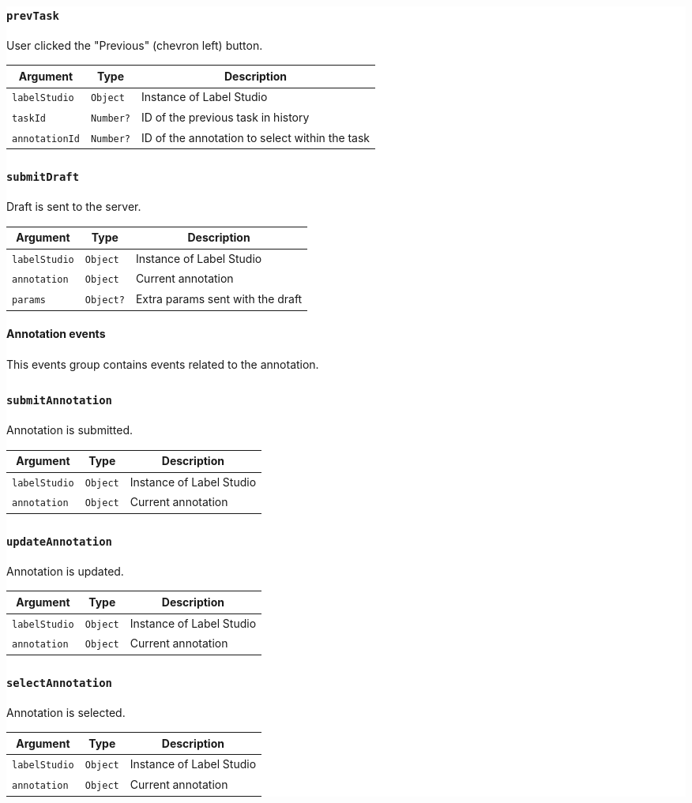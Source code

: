 ### `prevTask`
User clicked the "Previous" (chevron left) button.

| Argument | Type | Description |
| --- | --- | --- |
| `labelStudio` | `Object` | Instance of Label Studio |
| `taskId` | `Number?` | ID of the previous task in history |
| `annotationId` | `Number?` | ID of the annotation to select within the task |

### `submitDraft`
Draft is sent to the server.

| Argument | Type | Description |
| --- | --- | --- |
| `labelStudio` | `Object` | Instance of Label Studio |
| `annotation` | `Object` | Current annotation |
| `params` | `Object?` | Extra params sent with the draft |

#### Annotation events
This events group contains events related to the annotation.

### `submitAnnotation`
Annotation is submitted.

| Argument | Type | Description |
| --- | --- | --- |
| `labelStudio` | `Object` | Instance of Label Studio |
| `annotation` | `Object` | Current annotation |

### `updateAnnotation`
Annotation is updated.

| Argument | Type | Description |
| --- | --- | --- |
| `labelStudio` | `Object` | Instance of Label Studio |
| `annotation` | `Object` | Current annotation |

### `selectAnnotation`
Annotation is selected.

| Argument | Type | Description |
| --- | --- | --- |
| `labelStudio` | `Object` | Instance of Label Studio |
| `annotation` | `Object` | Current annotation |
